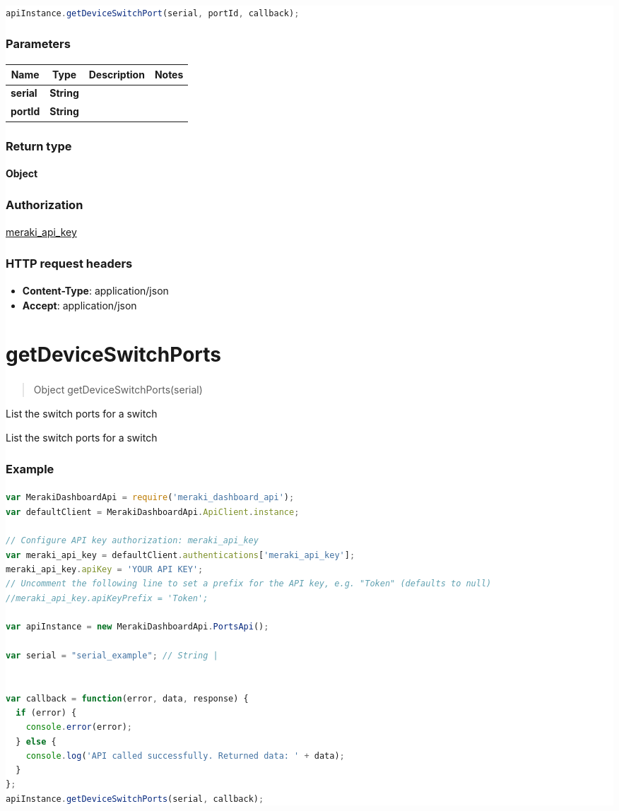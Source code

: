 ```javascript
apiInstance.getDeviceSwitchPort(serial, portId, callback);
```

### Parameters

Name | Type | Description  | Notes
------------- | ------------- | ------------- | -------------
 **serial** | **String**|  | 
 **portId** | **String**|  | 

### Return type

**Object**

### Authorization

[meraki_api_key](../README.md#meraki_api_key)

### HTTP request headers

 - **Content-Type**: application/json
 - **Accept**: application/json

<a name="getDeviceSwitchPorts"></a>
# **getDeviceSwitchPorts**
> Object getDeviceSwitchPorts(serial)

List the switch ports for a switch

List the switch ports for a switch

### Example
```javascript
var MerakiDashboardApi = require('meraki_dashboard_api');
var defaultClient = MerakiDashboardApi.ApiClient.instance;

// Configure API key authorization: meraki_api_key
var meraki_api_key = defaultClient.authentications['meraki_api_key'];
meraki_api_key.apiKey = 'YOUR API KEY';
// Uncomment the following line to set a prefix for the API key, e.g. "Token" (defaults to null)
//meraki_api_key.apiKeyPrefix = 'Token';

var apiInstance = new MerakiDashboardApi.PortsApi();

var serial = "serial_example"; // String | 


var callback = function(error, data, response) {
  if (error) {
    console.error(error);
  } else {
    console.log('API called successfully. Returned data: ' + data);
  }
};
apiInstance.getDeviceSwitchPorts(serial, callback);
```
